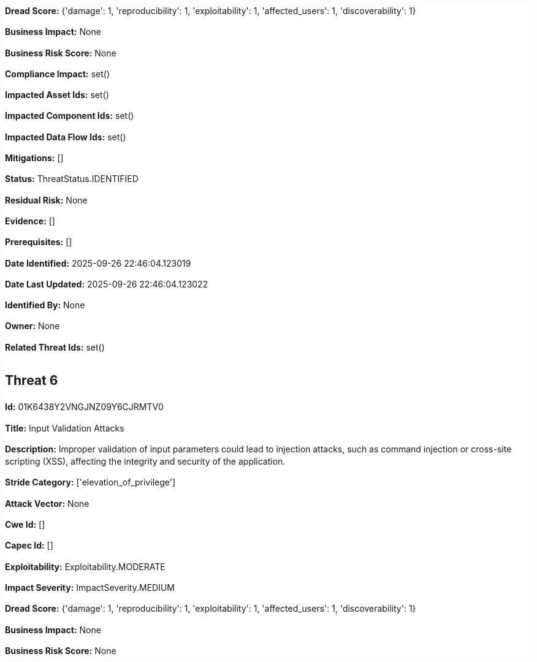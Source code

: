 **Dread Score:** {'damage': 1, 'reproducibility': 1, 'exploitability': 1, 'affected_users': 1, 'discoverability': 1}

**Business Impact:** None

**Business Risk Score:** None

**Compliance Impact:** set()

**Impacted Asset Ids:** set()

**Impacted Component Ids:** set()

**Impacted Data Flow Ids:** set()

**Mitigations:** []

**Status:** ThreatStatus.IDENTIFIED

**Residual Risk:** None

**Evidence:** []

**Prerequisites:** []

**Date Identified:** 2025-09-26 22:46:04.123019

**Date Last Updated:** 2025-09-26 22:46:04.123022

**Identified By:** None

**Owner:** None

**Related Threat Ids:** set()

## Threat 6

**Id:** 01K6438Y2VNGJNZ09Y6CJRMTV0

**Title:** Input Validation Attacks

**Description:** Improper validation of input parameters could lead to injection attacks, such as command injection or cross-site scripting (XSS), affecting the integrity and security of the application.

**Stride Category:** ['elevation_of_privilege']

**Attack Vector:** None

**Cwe Id:** []

**Capec Id:** []

**Exploitability:** Exploitability.MODERATE

**Impact Severity:** ImpactSeverity.MEDIUM

**Dread Score:** {'damage': 1, 'reproducibility': 1, 'exploitability': 1, 'affected_users': 1, 'discoverability': 1}

**Business Impact:** None

**Business Risk Score:** None
